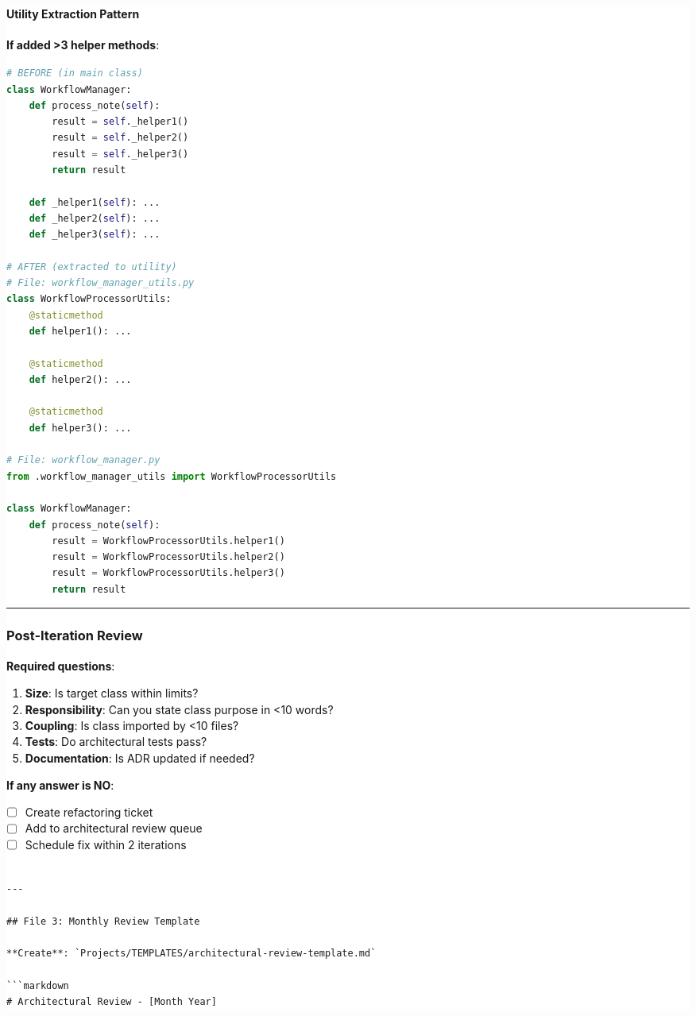 #### Utility Extraction Pattern

**If added >3 helper methods**:

```python
# BEFORE (in main class)
class WorkflowManager:
    def process_note(self):
        result = self._helper1()
        result = self._helper2()
        result = self._helper3()
        return result
    
    def _helper1(self): ...
    def _helper2(self): ...
    def _helper3(self): ...

# AFTER (extracted to utility)
# File: workflow_manager_utils.py
class WorkflowProcessorUtils:
    @staticmethod
    def helper1(): ...
    
    @staticmethod
    def helper2(): ...
    
    @staticmethod
    def helper3(): ...

# File: workflow_manager.py
from .workflow_manager_utils import WorkflowProcessorUtils

class WorkflowManager:
    def process_note(self):
        result = WorkflowProcessorUtils.helper1()
        result = WorkflowProcessorUtils.helper2()
        result = WorkflowProcessorUtils.helper3()
        return result
```

---

### Post-Iteration Review

**Required questions**:

1. **Size**: Is target class within limits?
2. **Responsibility**: Can you state class purpose in <10 words?
3. **Coupling**: Is class imported by <10 files?
4. **Tests**: Do architectural tests pass?
5. **Documentation**: Is ADR updated if needed?

**If any answer is NO**:
- [ ] Create refactoring ticket
- [ ] Add to architectural review queue
- [ ] Schedule fix within 2 iterations
```

---

## File 3: Monthly Review Template

**Create**: `Projects/TEMPLATES/architectural-review-template.md`

```markdown
# Architectural Review - [Month Year]
```
